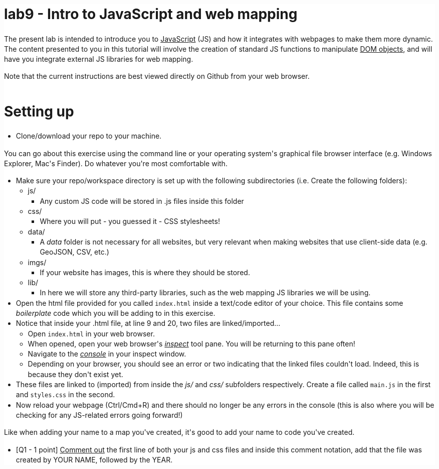 # lab9 - Intro to JavaScript and web mapping

The present lab is intended to introduce you to [JavaScript](https://developer.mozilla.org/en-US/docs/Learn/JavaScript/First_steps/What_is_JavaScript) (JS) and how it integrates with webpages to make them more dynamic. The content presented to you in this tutorial will involve the creation of standard JS functions to manipulate [DOM objects](https://developer.mozilla.org/en-US/docs/Web/API/Document_Object_Model/Introduction), and will have you integrate external JS libraries for web mapping.

Note that the current instructions are best viewed directly on Github from your web browser.

# Setting up

- Clone/download your repo to your machine.

You can go about this exercise using the command line or your operating system's graphical file browser interface (e.g. Windows Explorer, Mac's Finder). Do whatever you're most comfortable with.

- Make sure your repo/workspace directory is set up with the following subdirectories (i.e. Create the following folders):
	- js/
	  - Any custom JS code will be stored in .js files inside this folder
	- css/
	  - Where you will put - you guessed it - CSS stylesheets!
	- data/
	  - A *data* folder is not necessary for all websites, but very relevant when making websites that use client-side data (e.g. GeoJSON, CSV, etc.)
	- imgs/
	  - If your website has images, this is where they should be stored.
	- lib/
	  - In here we will store any third-party libraries, such as the web mapping JS libraries we will be using.
- Open the html file provided for you called `index.html` inside a text/code editor of your choice. This file contains some *boilerplate* code which you will be adding to in this exercise.
- Notice that inside your .html file, at line 9 and 20, two files are linked/imported...
  - Open `index.html` in your web browser.
  - When opened, open your web browser's [*inspect*](https://www.thoughtco.com/get-inspect-element-tool-for-browser-756549) tool pane. You will be returning to this pane often!
  - Navigate to the [*console*](https://support.monday.com/hc/en-us/articles/360002197259-How-to-Open-the-Developer-Console) in your inspect window.
  - Depending on your browser, you should see an error or two indicating that the linked files couldn't load. Indeed, this is because they don't exist yet.
- These files are linked to (imported) from inside the *js/* and *css/* subfolders respectively. Create a file called `main.js` in the first and `styles.css` in the second.
- Now reload your webpage (Ctrl/Cmd+R) and there should no longer be any errors in the console (this is also where you will be checking for any JS-related errors going forward!)

Like when adding your name to a map you've created, it's good to add your name to code you've created.

- [Q1 - 1 point] [Comment out](https://coder-coder.com/comment-in-html-css-javascript/) the first line of both your js and css files and inside this comment notation, add that the file was created by YOUR NAME, followed by the YEAR.
